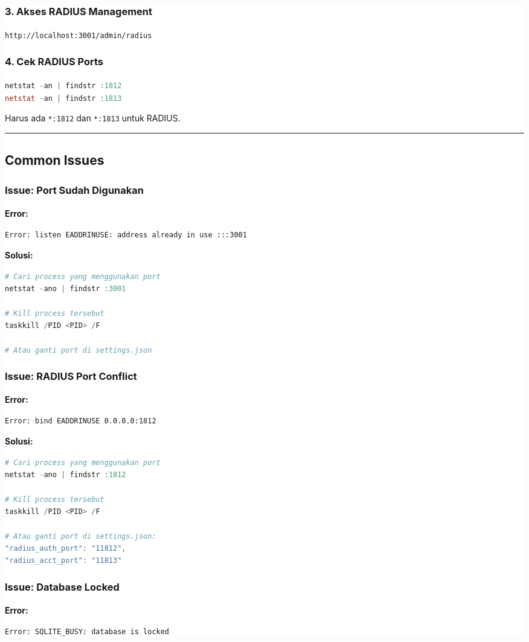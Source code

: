 ### 3. Akses RADIUS Management
```
http://localhost:3001/admin/radius
```

### 4. Cek RADIUS Ports
```powershell
netstat -an | findstr :1812
netstat -an | findstr :1813
```
Harus ada `*:1812` dan `*:1813` untuk RADIUS.

---

## Common Issues

### Issue: Port Sudah Digunakan
**Error:**
```
Error: listen EADDRINUSE: address already in use :::3001
```

**Solusi:**
```powershell
# Cari process yang menggunakan port
netstat -ano | findstr :3001

# Kill process tersebut
taskkill /PID <PID> /F

# Atau ganti port di settings.json
```

### Issue: RADIUS Port Conflict
**Error:**
```
Error: bind EADDRINUSE 0.0.0.0:1812
```

**Solusi:**
```powershell
# Cari process yang menggunakan port
netstat -ano | findstr :1812

# Kill process tersebut
taskkill /PID <PID> /F

# Atau ganti port di settings.json:
"radius_auth_port": "11812",
"radius_acct_port": "11813"
```

### Issue: Database Locked
**Error:**
```
Error: SQLITE_BUSY: database is locked
```
